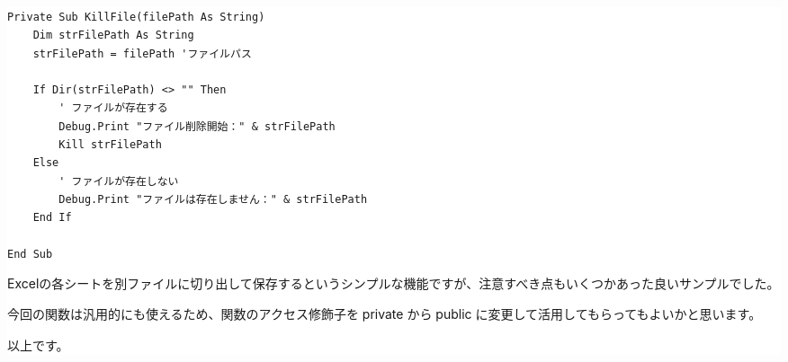 ```
Private Sub KillFile(filePath As String)
    Dim strFilePath As String
    strFilePath = filePath 'ファイルパス

    If Dir(strFilePath) <> "" Then
        ' ファイルが存在する
        Debug.Print "ファイル削除開始：" & strFilePath
        Kill strFilePath
    Else
        ' ファイルが存在しない
        Debug.Print "ファイルは存在しません：" & strFilePath
    End If

End Sub
```

Excelの各シートを別ファイルに切り出して保存するというシンプルな機能ですが、注意すべき点もいくつかあった良いサンプルでした。

今回の関数は汎用的にも使えるため、関数のアクセス修飾子を private から public に変更して活用してもらってもよいかと思います。

以上です。
